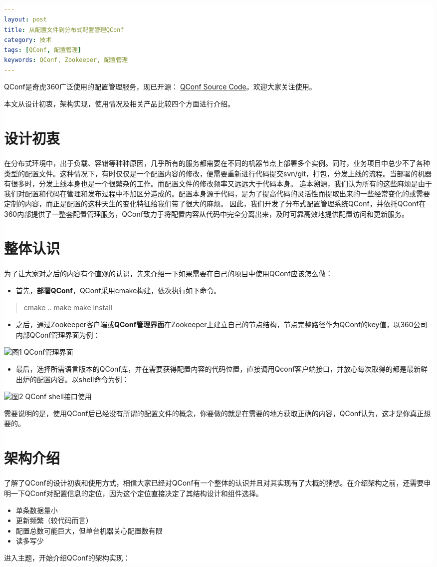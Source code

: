 ```yaml
---
layout: post
title: 从配置文件到分布式配置管理QConf
category: 技术
tags: [QConf, 配置管理]
keywords: QConf, Zookeeper, 配置管理
---
```

	
QConf是奇虎360广泛使用的配置管理服务，现已开源：
[QConf Source Code](https://github.com/Qihoo360/QConf)。欢迎大家关注使用。

本文从设计初衷，架构实现，使用情况及相关产品比较四个方面进行介绍。

# 设计初衷
在分布式环境中，出于负载、容错等种种原因，几乎所有的服务都需要在不同的机器节点上部署多个实例。同时，业务项目中总少不了各种类型的配置文件。这种情况下，有时仅仅是一个配置内容的修改，便需要重新进行代码提交svn/git，打包，分发上线的流程。当部署的机器有很多时，分发上线本身也是一个很繁杂的工作。而配置文件的修改频率又远远大于代码本身。
追本溯源，我们认为所有的这些麻烦是由于我们对配置和代码在管理和发布过程中不加区分造成的。配置本身源于代码，是为了提高代码的灵活性而提取出来的一些经常变化的或需要定制的内容，而正是配置的这种天生的变化特征给我们带了很大的麻烦。
因此，我们开发了分布式配置管理系统QConf，并依托QConf在360内部提供了一整套配置管理服务，QConf致力于将配置内容从代码中完全分离出来，及时可靠高效地提供配置访问和更新服务。

# 整体认识
为了让大家对之后的内容有个直观的认识，先来介绍一下如果需要在自己的项目中使用QConf应该怎么做：

- 首先，**部署QConf**，QConf采用cmake构建，依次执行如下命令。

> cmake ..
> make
> make install

- 之后，通过Zookeeper客户端或**QConf管理界面**在Zookeeper上建立自己的节点结构，节点完整路径作为QConf的key值，以360公司内部QConf管理界面为例：

![图1 QConf管理界面](http://catkang.github.io/assets/img/qconf/view.jpg)

- 最后，选择所需语言版本的QConf库，并在需要获得配置内容的代码位置，直接调用Qconf客户端接口，并放心每次取得的都是最新鲜出炉的配置内容。以shell命令为例：

![图2 QConf shell接口使用](http://catkang.github.io/assets/img/qconf/shell.jpg)

需要说明的是，使用QConf后已经没有所谓的配置文件的概念，你要做的就是在需要的地方获取正确的内容，QConf认为，这才是你真正想要的。

# 架构介绍
了解了QConf的设计初衷和使用方式，相信大家已经对QConf有一个整体的认识并且对其实现有了大概的猜想。在介绍架构之前，还需要申明一下QConf对配置信息的定位，因为这个定位直接决定了其结构设计和组件选择。

- 单条数据量小
- 更新频繁（较代码而言）
- 配置总数可能巨大，但单台机器关心配置数有限
- 读多写少

进入主题，开始介绍QConf的架构实现：
